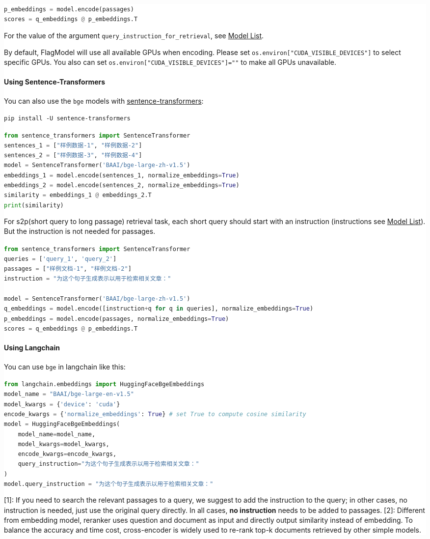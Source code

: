 ```python
p_embeddings = model.encode(passages)
scores = q_embeddings @ p_embeddings.T
```
For the value of the argument `query_instruction_for_retrieval`, see [Model List](https://github.com/FlagOpen/FlagEmbedding/tree/master#model-list).

By default, FlagModel will use all available GPUs when encoding. Please set `os.environ["CUDA_VISIBLE_DEVICES"]` to select specific GPUs.
You also can set `os.environ["CUDA_VISIBLE_DEVICES"]=""` to make all GPUs unavailable.


#### Using Sentence-Transformers

You can also use the `bge` models with [sentence-transformers](https://www.SBERT.net):

```
pip install -U sentence-transformers
```
```python
from sentence_transformers import SentenceTransformer
sentences_1 = ["样例数据-1", "样例数据-2"]
sentences_2 = ["样例数据-3", "样例数据-4"]
model = SentenceTransformer('BAAI/bge-large-zh-v1.5')
embeddings_1 = model.encode(sentences_1, normalize_embeddings=True)
embeddings_2 = model.encode(sentences_2, normalize_embeddings=True)
similarity = embeddings_1 @ embeddings_2.T
print(similarity)
```
For s2p(short query to long passage) retrieval task,
each short query should start with an instruction (instructions see [Model List](https://github.com/FlagOpen/FlagEmbedding/tree/master#model-list)).
But the instruction is not needed for passages.
```python
from sentence_transformers import SentenceTransformer
queries = ['query_1', 'query_2']
passages = ["样例文档-1", "样例文档-2"]
instruction = "为这个句子生成表示以用于检索相关文章："

model = SentenceTransformer('BAAI/bge-large-zh-v1.5')
q_embeddings = model.encode([instruction+q for q in queries], normalize_embeddings=True)
p_embeddings = model.encode(passages, normalize_embeddings=True)
scores = q_embeddings @ p_embeddings.T
```

#### Using Langchain

You can use `bge` in langchain like this:
```python
from langchain.embeddings import HuggingFaceBgeEmbeddings
model_name = "BAAI/bge-large-en-v1.5"
model_kwargs = {'device': 'cuda'}
encode_kwargs = {'normalize_embeddings': True} # set True to compute cosine similarity
model = HuggingFaceBgeEmbeddings(
    model_name=model_name,
    model_kwargs=model_kwargs,
    encode_kwargs=encode_kwargs,
    query_instruction="为这个句子生成表示以用于检索相关文章："
)
model.query_instruction = "为这个句子生成表示以用于检索相关文章："
```


[1\]: If you need to search the relevant passages to a query, we suggest to add the instruction to the query; in other cases, no instruction is needed, just use the original query directly. In all cases, **no instruction** needs to be added to passages.
[2\]: Different from embedding model, reranker uses question and document as input and directly output similarity instead of embedding. To balance the accuracy and time cost, cross-encoder is widely used to re-rank top-k documents retrieved by other simple models.